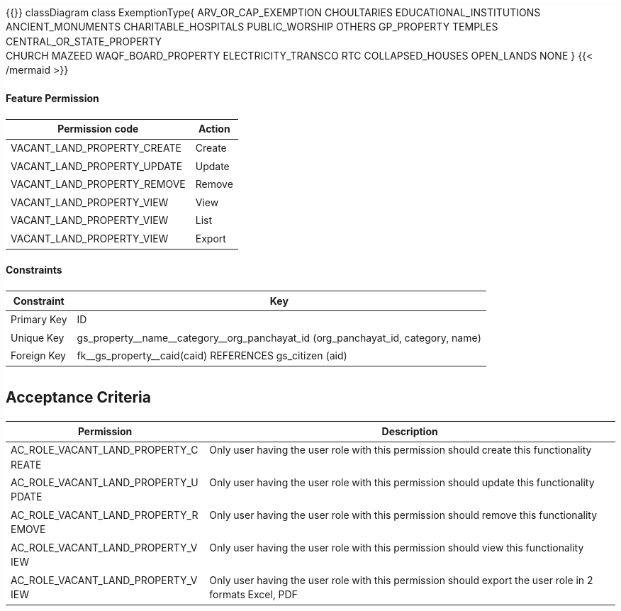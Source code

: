 {{<mermaid align="left">}}
classDiagram
    class ExemptionType{
      ARV_OR_CAP_EXEMPTION
      CHOULTARIES
      EDUCATIONAL_INSTITUTIONS
      ANCIENT_MONUMENTS
      CHARITABLE_HOSPITALS
      PUBLIC_WORSHIP
      OTHERS
      GP_PROPERTY
      TEMPLES
      CENTRAL_OR_STATE_PROPERTY													
	  CHURCH
	  MAZEED
	  WAQF_BOARD_PROPERTY
	  ELECTRICITY_TRANSCO
	  RTC
	  COLLAPSED_HOUSES
	  OPEN_LANDS
	  NONE
    }
{{< /mermaid >}}


#### Feature Permission
|Permission code|Action|
|---------------|-------|
|VACANT_LAND_PROPERTY_CREATE|Create|
|VACANT_LAND_PROPERTY_UPDATE|Update|
|VACANT_LAND_PROPERTY_REMOVE|Remove|
|VACANT_LAND_PROPERTY_VIEW|View|
|VACANT_LAND_PROPERTY_VIEW|List|
|VACANT_LAND_PROPERTY_VIEW|Export|

#### Constraints
|Constraint|Key|
|----------|----|
|Primary Key|ID|
|Unique Key|gs_property__name__category__org_panchayat_id (org_panchayat_id, category, name)|
|Foreign Key|fk__gs_property__caid(caid) REFERENCES gs_citizen (aid)|

## Acceptance Criteria
|Permission|Description|
|----------|-----------|
|AC_ROLE_VACANT_LAND_PROPERTY_CREATE|Only user having the user role with this permission should create this functionality|
|AC_ROLE_VACANT_LAND_PROPERTY_UPDATE|Only user having the user role with this permission should update this functionality|
|AC_ROLE_VACANT_LAND_PROPERTY_REMOVE|Only user having the user role with this permission should remove this functionality|
|AC_ROLE_VACANT_LAND_PROPERTY_VIEW|Only user having the user role with this permission should view this functionality|
|AC_ROLE_VACANT_LAND_PROPERTY_VIEW|Only user having the user role with this permission should export the user role in 2 formats Excel, PDF|
